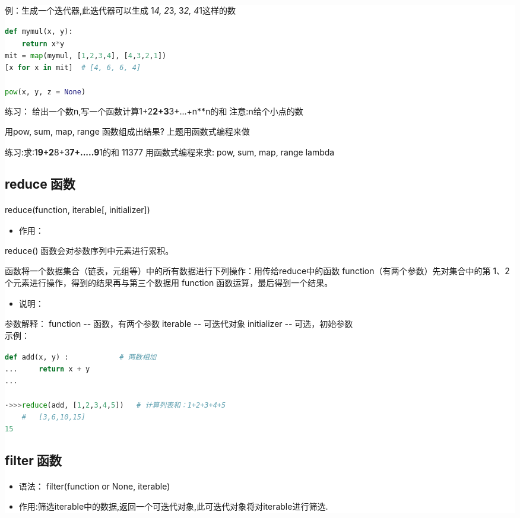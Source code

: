 例：生成一个迭代器,此迭代器可以生成 1*4, 2*3, 3*2, 4*1这样的数

```PYTHON
def mymul(x, y): 
    return x*y
mit = map(mymul, [1,2,3,4], [4,3,2,1])
[x for x in mit]  # [4, 6, 6, 4]

pow(x, y, z = None)  
```
练习： 给出一个数n,写一个函数计算1+2**2+3**3+...+n**n的和
  注意:n给个小点的数

用pow, sum, map, range 函数组成出结果?
上题用函数式编程来做


练习:求:1**9+2**8+3**7+.....9**1的和 11377
用函数式编程来求:
pow, sum, map, range
lambda

## reduce 函数

reduce(function, iterable[, initializer])

- 作用：

reduce() 函数会对参数序列中元素进行累积。

函数将一个数据集合（链表，元组等）中的所有数据进行下列操作：用传给reduce中的函数 function（有两个参数）先对集合中的第 1、2 个元素进行操作，得到的结果再与第三个数据用 function 函数运算，最后得到一个结果。

- 说明：

参数解释：
function -- 函数，有两个参数
iterable -- 可迭代对象
initializer -- 可选，初始参数
​	
示例：
```python
def add(x, y) :            # 两数相加
...     return x + y
... 

·>>>reduce(add, [1,2,3,4,5])   # 计算列表和：1+2+3+4+5
	#	[3,6,10,15]
15
```

## filter 函数

- 语法：  filter(function or None, iterable)

- 作用:筛选iterable中的数据,返回一个可迭代对象,此可迭代对象将对iterable进行筛选.
